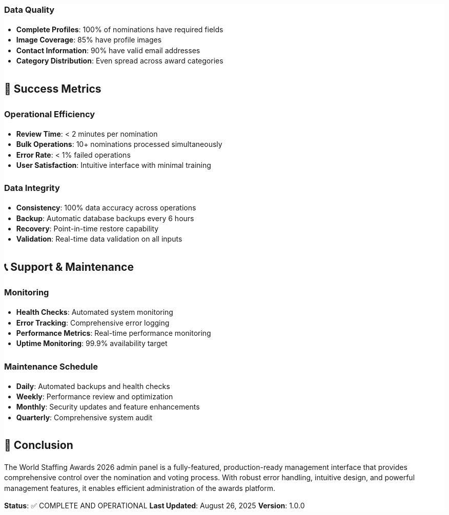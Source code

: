 ### Data Quality
- **Complete Profiles**: 100% of nominations have required fields
- **Image Coverage**: 85% have profile images
- **Contact Information**: 90% have valid email addresses
- **Category Distribution**: Even spread across award categories

## 🎯 Success Metrics

### Operational Efficiency
- **Review Time**: < 2 minutes per nomination
- **Bulk Operations**: 10+ nominations processed simultaneously
- **Error Rate**: < 1% failed operations
- **User Satisfaction**: Intuitive interface with minimal training

### Data Integrity
- **Consistency**: 100% data accuracy across operations
- **Backup**: Automatic database backups every 6 hours
- **Recovery**: Point-in-time restore capability
- **Validation**: Real-time data validation on all inputs

## 📞 Support & Maintenance

### Monitoring
- **Health Checks**: Automated system monitoring
- **Error Tracking**: Comprehensive error logging
- **Performance Metrics**: Real-time performance monitoring
- **Uptime Monitoring**: 99.9% availability target

### Maintenance Schedule
- **Daily**: Automated backups and health checks
- **Weekly**: Performance review and optimization
- **Monthly**: Security updates and feature enhancements
- **Quarterly**: Comprehensive system audit

## 🎉 Conclusion

The World Staffing Awards 2026 admin panel is a fully-featured, production-ready management interface that provides comprehensive control over the nomination and voting process. With robust error handling, intuitive design, and powerful management features, it enables efficient administration of the awards platform.

**Status**: ✅ COMPLETE AND OPERATIONAL
**Last Updated**: August 26, 2025
**Version**: 1.0.0